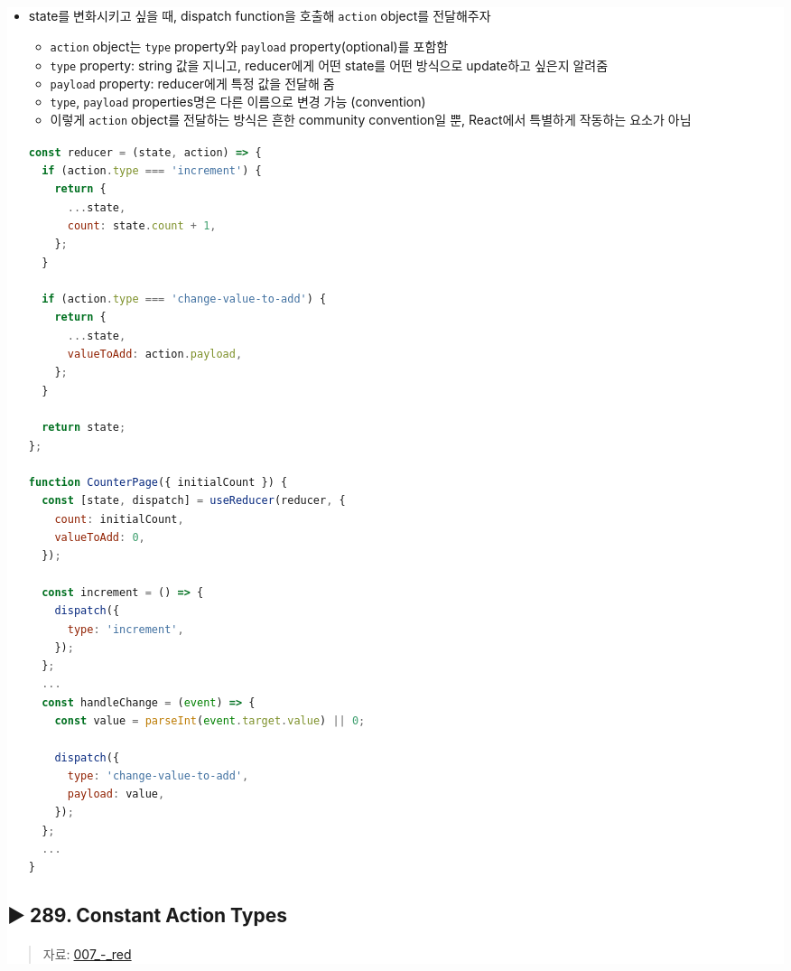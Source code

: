 -   state를 변화시키고 싶을 때, dispatch function을 호출해 `action` object를 전달해주자

    -   `action` object는 `type` property와 `payload` property(optional)를 포함함
    -   `type` property: string 값을 지니고, reducer에게 어떤 state를 어떤 방식으로 update하고 싶은지 알려줌
    -   `payload` property: reducer에게 특정 값을 전달해 줌
    -   `type`, `payload` properties명은 다른 이름으로 변경 가능 (convention)
    -   이렇게 `action` object를 전달하는 방식은 흔한 community convention일 뿐, React에서 특별하게 작동하는 요소가 아님

    ```js
    const reducer = (state, action) => {
      if (action.type === 'increment') {
        return {
          ...state,
          count: state.count + 1,
        };
      }

      if (action.type === 'change-value-to-add') {
        return {
          ...state,
          valueToAdd: action.payload,
        };
      }

      return state;
    };

    function CounterPage({ initialCount }) {
      const [state, dispatch] = useReducer(reducer, {
        count: initialCount,
        valueToAdd: 0,
      });

      const increment = () => {
        dispatch({
          type: 'increment',
        });
      };
      ...
      const handleChange = (event) => {
        const value = parseInt(event.target.value) || 0;

        dispatch({
          type: 'change-value-to-add',
          payload: value,
        });
      };
      ...
    }
    ```

## ▶ 289. Constant Action Types

> 자료: [007\_-_red](https://github.com/hyejinny97/Modern-React-with-Redux/tree/master/18._Into_the_World_of_Reducers/007_-_red)
